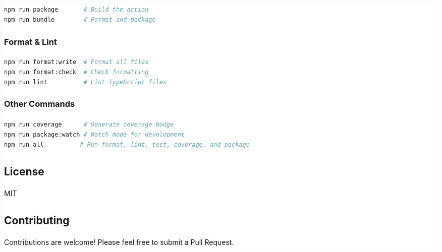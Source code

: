 ```bash
npm run package       # Build the action
npm run bundle        # Format and package
```

### Format & Lint

```bash
npm run format:write  # Format all files
npm run format:check  # Check formatting
npm run lint          # Lint TypeScript files
```

### Other Commands

```bash
npm run coverage      # Generate coverage badge
npm run package:watch # Watch mode for development
npm run all          # Run format, lint, test, coverage, and package
```

## License

MIT

## Contributing

Contributions are welcome! Please feel free to submit a Pull Request.
